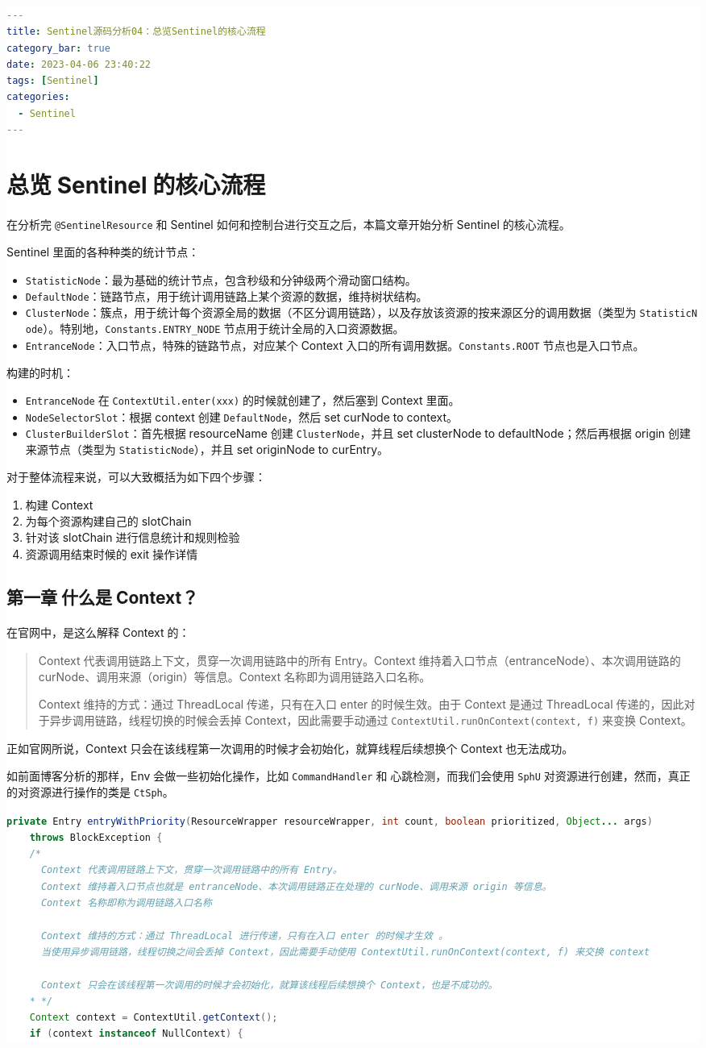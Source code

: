 ```yaml
---
title: Sentinel源码分析04：总览Sentinel的核心流程
category_bar: true
date: 2023-04-06 23:40:22
tags: [Sentinel]
categories:
  - Sentinel
---
```


# 总览 Sentinel 的核心流程

在分析完 `@SentinelResource` 和 Sentinel 如何和控制台进行交互之后，本篇文章开始分析 Sentinel 的核心流程。

Sentinel 里面的各种种类的统计节点：

- `StatisticNode`：最为基础的统计节点，包含秒级和分钟级两个滑动窗口结构。
- `DefaultNode`：链路节点，用于统计调用链路上某个资源的数据，维持树状结构。
- `ClusterNode`：簇点，用于统计每个资源全局的数据（不区分调用链路），以及存放该资源的按来源区分的调用数据（类型为 `StatisticNode`）。特别地，`Constants.ENTRY_NODE` 节点用于统计全局的入口资源数据。
- `EntranceNode`：入口节点，特殊的链路节点，对应某个 Context 入口的所有调用数据。`Constants.ROOT` 节点也是入口节点。

构建的时机：

- `EntranceNode` 在 `ContextUtil.enter(xxx)` 的时候就创建了，然后塞到 Context 里面。
- `NodeSelectorSlot`：根据 context 创建 `DefaultNode`，然后 set curNode to context。
- `ClusterBuilderSlot`：首先根据 resourceName 创建 `ClusterNode`，并且 set clusterNode to defaultNode；然后再根据 origin 创建来源节点（类型为 `StatisticNode`），并且 set originNode to curEntry。

对于整体流程来说，可以大致概括为如下四个步骤：

1. 构建 Context
2. 为每个资源构建自己的 slotChain
3. 针对该 slotChain 进行信息统计和规则检验
4. 资源调用结束时候的 exit 操作详情

## 第一章 什么是 Context？

在官网中，是这么解释 Context 的：

> Context 代表调用链路上下文，贯穿一次调用链路中的所有 Entry。Context 维持着入口节点（entranceNode）、本次调用链路的 curNode、调用来源（origin）等信息。Context 名称即为调用链路入口名称。
>
> Context 维持的方式：通过 ThreadLocal 传递，只有在入口 enter 的时候生效。由于 Context 是通过 ThreadLocal 传递的，因此对于异步调用链路，线程切换的时候会丢掉 Context，因此需要手动通过 `ContextUtil.runOnContext(context, f)` 来变换 Context。

正如官网所说，Context 只会在该线程第一次调用的时候才会初始化，就算线程后续想换个 Context 也无法成功。

如前面博客分析的那样，Env 会做一些初始化操作，比如 `CommandHandler` 和 心跳检测，而我们会使用 `SphU` 对资源进行创建，然而，真正的对资源进行操作的类是 `CtSph`。

```java
private Entry entryWithPriority(ResourceWrapper resourceWrapper, int count, boolean prioritized, Object... args)
    throws BlockException {
    /*
      Context 代表调用链路上下文，贯穿一次调用链路中的所有 Entry。
      Context 维持着入口节点也就是 entranceNode、本次调用链路正在处理的 curNode、调用来源 origin 等信息。
      Context 名称即称为调用链路入口名称

      Context 维持的方式：通过 ThreadLocal 进行传递，只有在入口 enter 的时候才生效 。
      当使用异步调用链路，线程切换之间会丢掉 Context，因此需要手动使用 ContextUtil.runOnContext(context, f) 来交换 context

      Context 只会在该线程第一次调用的时候才会初始化，就算该线程后续想换个 Context，也是不成功的。
    * */
    Context context = ContextUtil.getContext();
    if (context instanceof NullContext) {
```